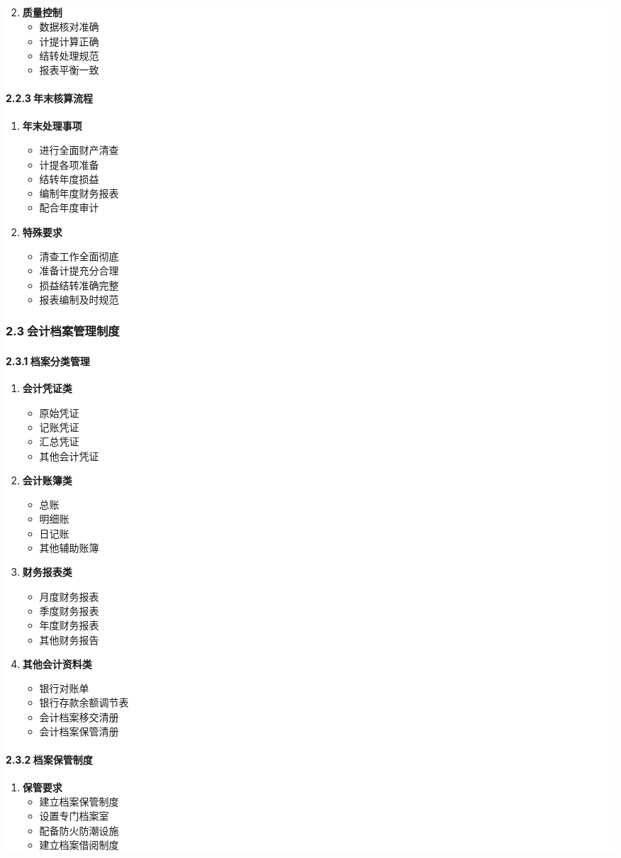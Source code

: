 2. **质量控制**
   - 数据核对准确
   - 计提计算正确
   - 结转处理规范
   - 报表平衡一致

#### 2.2.3 年末核算流程
1. **年末处理事项**
   - 进行全面财产清查
   - 计提各项准备
   - 结转年度损益
   - 编制年度财务报表
   - 配合年度审计

2. **特殊要求**
   - 清查工作全面彻底
   - 准备计提充分合理
   - 损益结转准确完整
   - 报表编制及时规范

### 2.3 会计档案管理制度

#### 2.3.1 档案分类管理
1. **会计凭证类**
   - 原始凭证
   - 记账凭证
   - 汇总凭证
   - 其他会计凭证

2. **会计账簿类**
   - 总账
   - 明细账
   - 日记账
   - 其他辅助账簿

3. **财务报表类**
   - 月度财务报表
   - 季度财务报表
   - 年度财务报表
   - 其他财务报告

4. **其他会计资料类**
   - 银行对账单
   - 银行存款余额调节表
   - 会计档案移交清册
   - 会计档案保管清册

#### 2.3.2 档案保管制度
1. **保管要求**
   - 建立档案保管制度
   - 设置专门档案室
   - 配备防火防潮设施
   - 建立档案借阅制度
